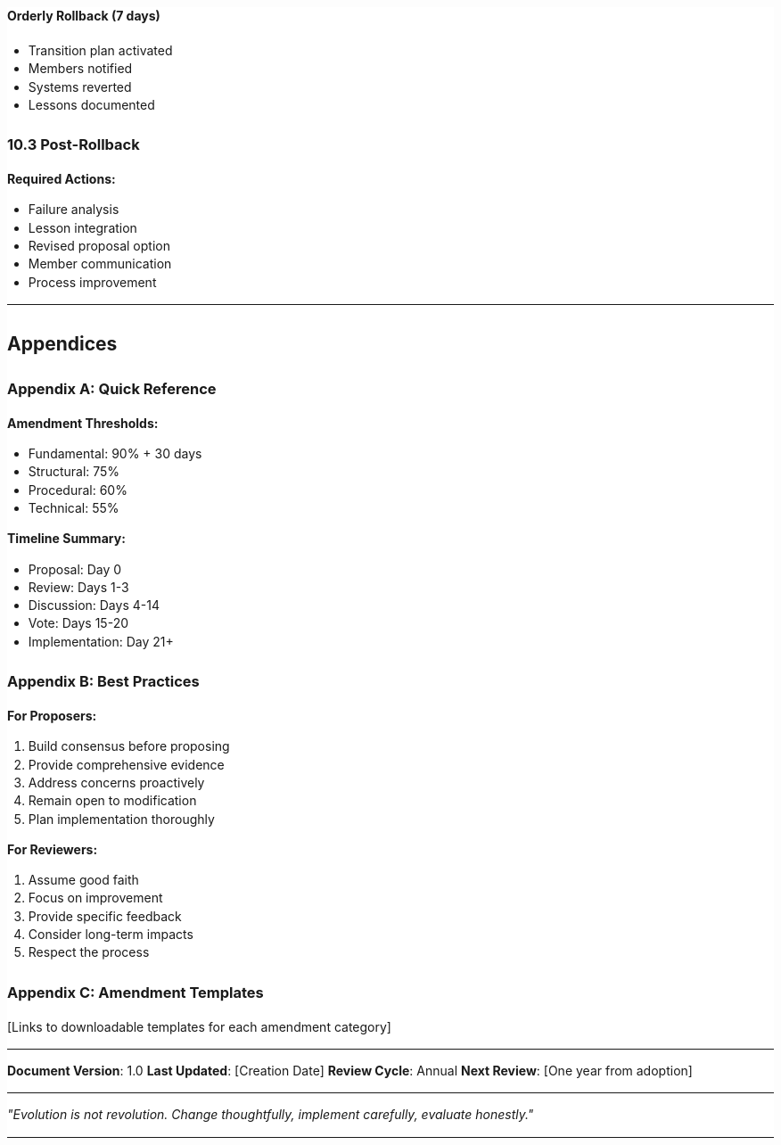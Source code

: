 #### **Orderly Rollback** (7 days)
- Transition plan activated
- Members notified
- Systems reverted
- Lessons documented

### **10.3 Post-Rollback**

**Required Actions:**
- Failure analysis
- Lesson integration
- Revised proposal option
- Member communication
- Process improvement

---

## **Appendices**

### **Appendix A: Quick Reference**

**Amendment Thresholds:**
- Fundamental: 90% + 30 days
- Structural: 75%
- Procedural: 60%
- Technical: 55%

**Timeline Summary:**
- Proposal: Day 0
- Review: Days 1-3
- Discussion: Days 4-14
- Vote: Days 15-20
- Implementation: Day 21+

### **Appendix B: Best Practices**

**For Proposers:**
1. Build consensus before proposing
2. Provide comprehensive evidence
3. Address concerns proactively
4. Remain open to modification
5. Plan implementation thoroughly

**For Reviewers:**
1. Assume good faith
2. Focus on improvement
3. Provide specific feedback
4. Consider long-term impacts
5. Respect the process

### **Appendix C: Amendment Templates**

[Links to downloadable templates for each amendment category]

---

**Document Version**: 1.0
**Last Updated**: [Creation Date]
**Review Cycle**: Annual
**Next Review**: [One year from adoption]

---

*"Evolution is not revolution. Change thoughtfully, implement carefully, evaluate honestly."*

---
